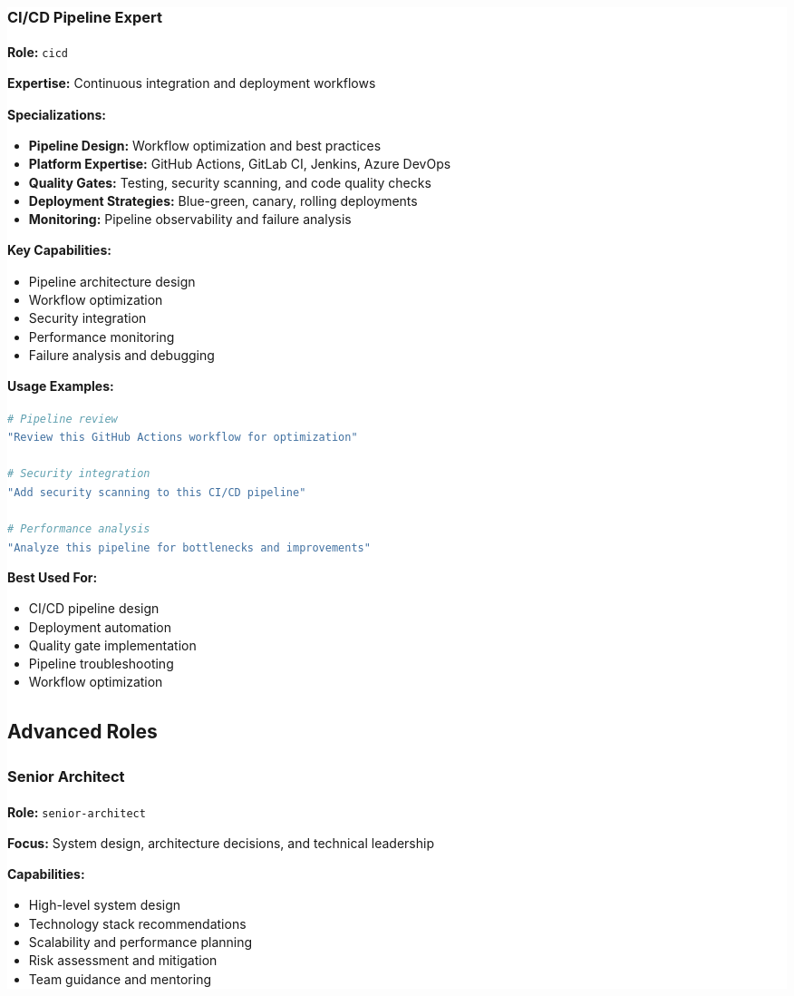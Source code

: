 ### CI/CD Pipeline Expert

**Role:** `cicd`

**Expertise:** Continuous integration and deployment workflows

**Specializations:**

- **Pipeline Design:** Workflow optimization and best practices
- **Platform Expertise:** GitHub Actions, GitLab CI, Jenkins, Azure DevOps
- **Quality Gates:** Testing, security scanning, and code quality checks
- **Deployment Strategies:** Blue-green, canary, rolling deployments
- **Monitoring:** Pipeline observability and failure analysis

**Key Capabilities:**

- Pipeline architecture design
- Workflow optimization
- Security integration
- Performance monitoring
- Failure analysis and debugging

**Usage Examples:**
```bash
# Pipeline review
"Review this GitHub Actions workflow for optimization"

# Security integration
"Add security scanning to this CI/CD pipeline"

# Performance analysis
"Analyze this pipeline for bottlenecks and improvements"
```

**Best Used For:**

- CI/CD pipeline design
- Deployment automation
- Quality gate implementation
- Pipeline troubleshooting
- Workflow optimization

## Advanced Roles

### Senior Architect

**Role:** `senior-architect`

**Focus:** System design, architecture decisions, and technical leadership

**Capabilities:**

- High-level system design
- Technology stack recommendations
- Scalability and performance planning
- Risk assessment and mitigation
- Team guidance and mentoring
